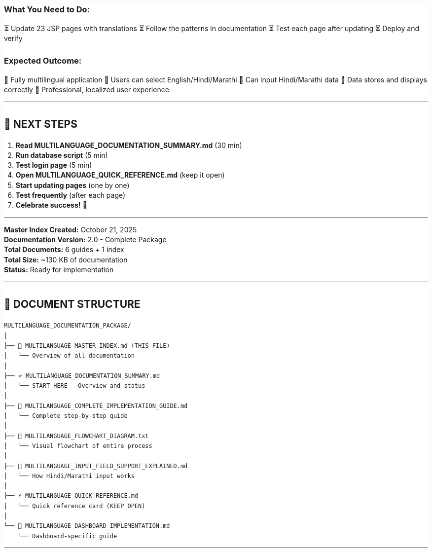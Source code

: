 ### What You Need to Do:
⏳ Update 23 JSP pages with translations
⏳ Follow the patterns in documentation
⏳ Test each page after updating
⏳ Deploy and verify

### Expected Outcome:
🎉 Fully multilingual application
🎉 Users can select English/Hindi/Marathi
🎉 Can input Hindi/Marathi data
🎉 Data stores and displays correctly
🎉 Professional, localized user experience

---

## 🚀 NEXT STEPS

1. **Read MULTILANGUAGE_DOCUMENTATION_SUMMARY.md** (30 min)
2. **Run database script** (5 min)
3. **Test login page** (5 min)
4. **Open MULTILANGUAGE_QUICK_REFERENCE.md** (keep it open)
5. **Start updating pages** (one by one)
6. **Test frequently** (after each page)
7. **Celebrate success!** 🎉

---

**Master Index Created:** October 21, 2025  
**Documentation Version:** 2.0 - Complete Package  
**Total Documents:** 6 guides + 1 index  
**Total Size:** ~130 KB of documentation  
**Status:** Ready for implementation  

---

## 📧 DOCUMENT STRUCTURE

```
MULTILANGUAGE_DOCUMENTATION_PACKAGE/
│
├── 📄 MULTILANGUAGE_MASTER_INDEX.md (THIS FILE)
│   └── Overview of all documentation
│
├── ⭐ MULTILANGUAGE_DOCUMENTATION_SUMMARY.md
│   └── START HERE - Overview and status
│
├── 📘 MULTILANGUAGE_COMPLETE_IMPLEMENTATION_GUIDE.md
│   └── Complete step-by-step guide
│
├── 🔄 MULTILANGUAGE_FLOWCHART_DIAGRAM.txt
│   └── Visual flowchart of entire process
│
├── 💬 MULTILANGUAGE_INPUT_FIELD_SUPPORT_EXPLAINED.md
│   └── How Hindi/Marathi input works
│
├── ⚡ MULTILANGUAGE_QUICK_REFERENCE.md
│   └── Quick reference card (KEEP OPEN)
│
└── 🎯 MULTILANGUAGE_DASHBOARD_IMPLEMENTATION.md
    └── Dashboard-specific guide
```

---